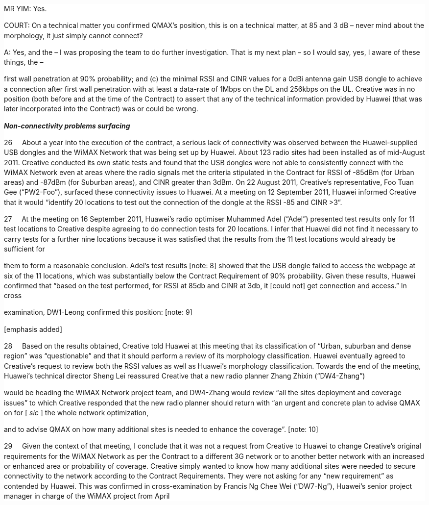  MR YIM: Yes. 

 COURT: On a technical matter you confirmed QMAX’s position, this is on a technical matter, at 85 and 3 dB – never mind about the morphology, it just simply cannot connect? 

 A: Yes, and the – I was proposing the team to do further investigation. That is my next plan – so I would say, yes, I aware of these things, the – 

first wall penetration at 90% probability; and (c) the minimal RSSI and CINR values for a 0dBi antenna gain USB dongle to achieve a connection after first wall penetration with at least a data-rate of 1Mbps on the DL and 256kbps on the UL. Creative was in no position (both before and at the time of the Contract) to assert that any of the technical information provided by Huawei (that was later incorporated into the Contract) was or could be wrong. 

**_Non-connectivity problems surfacing_** 

26     About a year into the execution of the contract, a serious lack of connectivity was observed between the Huawei-supplied USB dongles and the WiMAX Network that was being set up by Huawei. About 123 radio sites had been installed as of mid-August 2011. Creative conducted its own static tests and found that the USB dongles were not able to consistently connect with the WiMAX Network even at areas where the radio signals met the criteria stipulated in the Contract for RSSI of -85dBm (for Urban areas) and -87dBm (for Suburban areas), and CINR greater than 3dBm. On 22 August 2011, Creative’s representative, Foo Tuan Gee (“PW2-Foo”), surfaced these connectivity issues to Huawei. At a meeting on 12 September 2011, Huawei informed Creative that it would “identify 20 locations to test out the connection of the dongle at the RSSI -85 and CINR >3”. 

27     At the meeting on 16 September 2011, Huawei’s radio optimiser Muhammed Adel (“Adel”) presented test results only for 11 test locations to Creative despite agreeing to do connection tests for 20 locations. I infer that Huawei did not find it necessary to carry tests for a further nine locations because it was satisfied that the results from the 11 test locations would already be sufficient for 

them to form a reasonable conclusion. Adel’s test results [note: 8] showed that the USB dongle failed to access the webpage at six of the 11 locations, which was substantially below the Contract Requirement of 90% probability. Given these results, Huawei confirmed that “based on the test performed, for RSSI at 85db and CINR at 3db, it [could not] get connection and access.” In cross

examination, DW1-Leong confirmed this position: [note: 9] 

 [emphasis added] 

28     Based on the results obtained, Creative told Huawei at this meeting that its classification of “Urban, suburban and dense region” was “questionable” and that it should perform a review of its morphology classification. Huawei eventually agreed to Creative’s request to review both the RSSI values as well as Huawei’s morphology classification. Towards the end of the meeting, Huawei’s technical director Sheng Lei reassured Creative that a new radio planner Zhang Zhixin (“DW4-Zhang”) 


would be heading the WiMAX Network project team, and DW4-Zhang would review “all the sites deployment and coverage issues” to which Creative responded that the new radio planner should return with “an urgent and concrete plan to advise QMAX on for [ _sic_ ] the whole network optimization, 

and to advise QMAX on how many additional sites is needed to enhance the coverage”. [note: 10] 

29     Given the context of that meeting, I conclude that it was not a request from Creative to Huawei to change Creative’s original requirements for the WiMAX Network as per the Contract to a different 3G network or to another better network with an increased or enhanced area or probability of coverage. Creative simply wanted to know how many additional sites were needed to secure connectivity to the network according to the Contract Requirements. They were not asking for any “new requirement” as contended by Huawei. This was confirmed in cross-examination by Francis Ng Chee Wei (“DW7-Ng”), Huawei’s senior project manager in charge of the WiMAX project from April 


 [Huawei’s response]: Comply. 
 [Huawei’s response]: Comply 
 [Huawei’s response]: Comply 
 [Huawei’s response]: Comply 
 [Huawei’s response]: Comply 
 [Huawei’s response]: Comply 